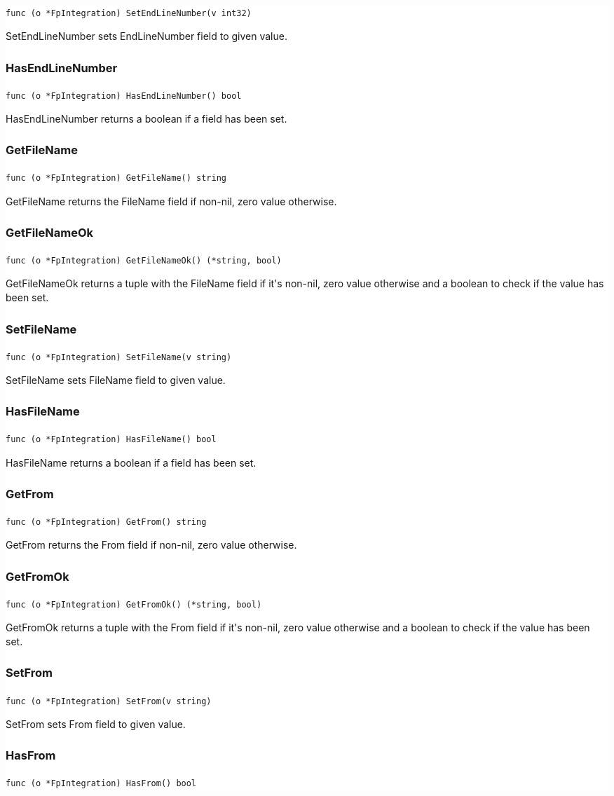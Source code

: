 `func (o *FpIntegration) SetEndLineNumber(v int32)`

SetEndLineNumber sets EndLineNumber field to given value.

### HasEndLineNumber

`func (o *FpIntegration) HasEndLineNumber() bool`

HasEndLineNumber returns a boolean if a field has been set.

### GetFileName

`func (o *FpIntegration) GetFileName() string`

GetFileName returns the FileName field if non-nil, zero value otherwise.

### GetFileNameOk

`func (o *FpIntegration) GetFileNameOk() (*string, bool)`

GetFileNameOk returns a tuple with the FileName field if it's non-nil, zero value otherwise
and a boolean to check if the value has been set.

### SetFileName

`func (o *FpIntegration) SetFileName(v string)`

SetFileName sets FileName field to given value.

### HasFileName

`func (o *FpIntegration) HasFileName() bool`

HasFileName returns a boolean if a field has been set.

### GetFrom

`func (o *FpIntegration) GetFrom() string`

GetFrom returns the From field if non-nil, zero value otherwise.

### GetFromOk

`func (o *FpIntegration) GetFromOk() (*string, bool)`

GetFromOk returns a tuple with the From field if it's non-nil, zero value otherwise
and a boolean to check if the value has been set.

### SetFrom

`func (o *FpIntegration) SetFrom(v string)`

SetFrom sets From field to given value.

### HasFrom

`func (o *FpIntegration) HasFrom() bool`
